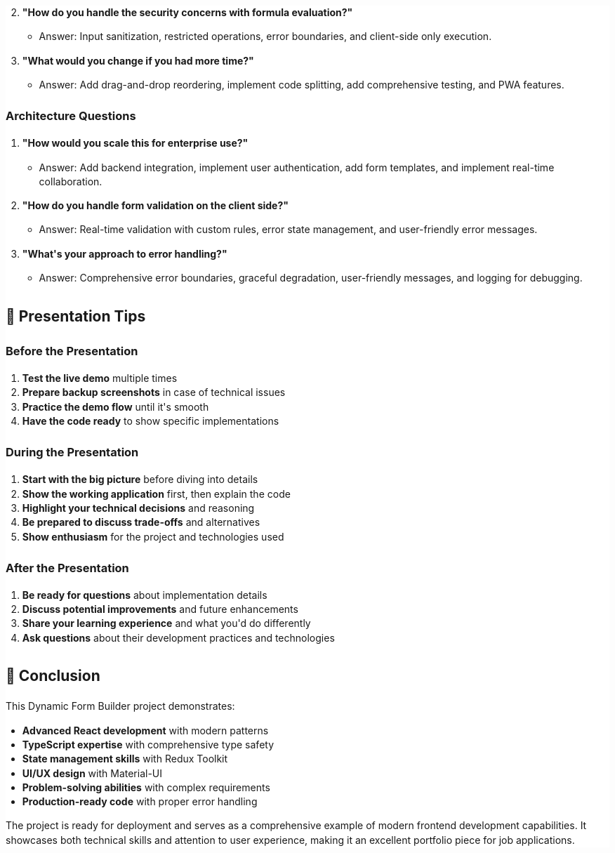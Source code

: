2. **"How do you handle the security concerns with formula evaluation?"**
   - Answer: Input sanitization, restricted operations, error boundaries, and client-side only execution.

3. **"What would you change if you had more time?"**
   - Answer: Add drag-and-drop reordering, implement code splitting, add comprehensive testing, and PWA features.

### Architecture Questions
1. **"How would you scale this for enterprise use?"**
   - Answer: Add backend integration, implement user authentication, add form templates, and implement real-time collaboration.

2. **"How do you handle form validation on the client side?"**
   - Answer: Real-time validation with custom rules, error state management, and user-friendly error messages.

3. **"What's your approach to error handling?"**
   - Answer: Comprehensive error boundaries, graceful degradation, user-friendly messages, and logging for debugging.

## 📝 Presentation Tips

### Before the Presentation
1. **Test the live demo** multiple times
2. **Prepare backup screenshots** in case of technical issues
3. **Practice the demo flow** until it's smooth
4. **Have the code ready** to show specific implementations

### During the Presentation
1. **Start with the big picture** before diving into details
2. **Show the working application** first, then explain the code
3. **Highlight your technical decisions** and reasoning
4. **Be prepared to discuss trade-offs** and alternatives
5. **Show enthusiasm** for the project and technologies used

### After the Presentation
1. **Be ready for questions** about implementation details
2. **Discuss potential improvements** and future enhancements
3. **Share your learning experience** and what you'd do differently
4. **Ask questions** about their development practices and technologies

## 🎉 Conclusion

This Dynamic Form Builder project demonstrates:
- **Advanced React development** with modern patterns
- **TypeScript expertise** with comprehensive type safety
- **State management skills** with Redux Toolkit
- **UI/UX design** with Material-UI
- **Problem-solving abilities** with complex requirements
- **Production-ready code** with proper error handling

The project is ready for deployment and serves as a comprehensive example of modern frontend development capabilities. It showcases both technical skills and attention to user experience, making it an excellent portfolio piece for job applications. 